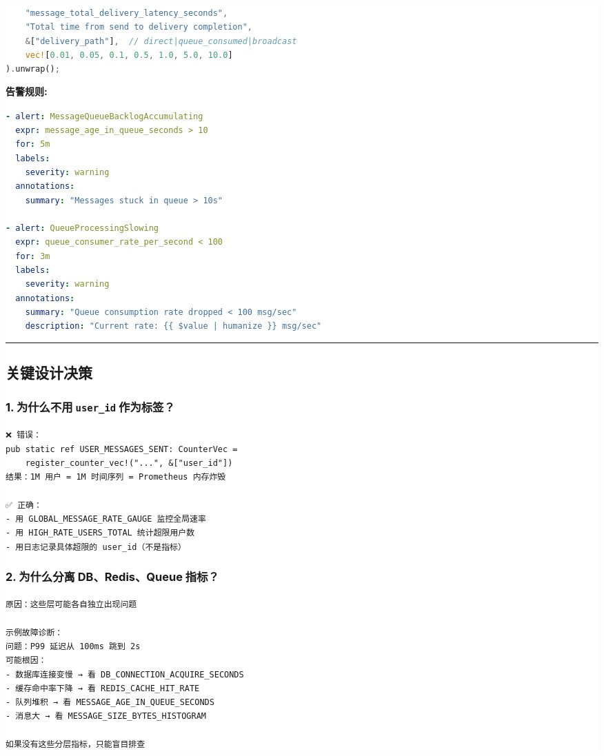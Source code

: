 ```rust
    "message_total_delivery_latency_seconds",
    "Total time from send to delivery completion",
    &["delivery_path"],  // direct|queue_consumed|broadcast
    vec![0.01, 0.05, 0.1, 0.5, 1.0, 5.0, 10.0]
).unwrap();
```

**告警规则:**
```yaml
- alert: MessageQueueBacklogAccumulating
  expr: message_age_in_queue_seconds > 10
  for: 5m
  labels:
    severity: warning
  annotations:
    summary: "Messages stuck in queue > 10s"

- alert: QueueProcessingSlowing
  expr: queue_consumer_rate_per_second < 100
  for: 3m
  labels:
    severity: warning
  annotations:
    summary: "Queue consumption rate dropped < 100 msg/sec"
    description: "Current rate: {{ $value | humanize }} msg/sec"
```

---

## 关键设计决策

### 1. 为什么不用 `user_id` 作为标签？

```text
❌ 错误：
pub static ref USER_MESSAGES_SENT: CounterVec =
    register_counter_vec!("...", &["user_id"])
结果：1M 用户 = 1M 时间序列 = Prometheus 内存炸毁

✅ 正确：
- 用 GLOBAL_MESSAGE_RATE_GAUGE 监控全局速率
- 用 HIGH_RATE_USERS_TOTAL 统计超限用户数
- 用日志记录具体超限的 user_id（不是指标）
```

### 2. 为什么分离 DB、Redis、Queue 指标？

```text
原因：这些层可能各自独立出现问题

示例故障诊断：
问题：P99 延迟从 100ms 跳到 2s
可能根因：
- 数据库连接变慢 → 看 DB_CONNECTION_ACQUIRE_SECONDS
- 缓存命中率下降 → 看 REDIS_CACHE_HIT_RATE
- 队列堆积 → 看 MESSAGE_AGE_IN_QUEUE_SECONDS
- 消息大 → 看 MESSAGE_SIZE_BYTES_HISTOGRAM

如果没有这些分层指标，只能盲目排查
```
